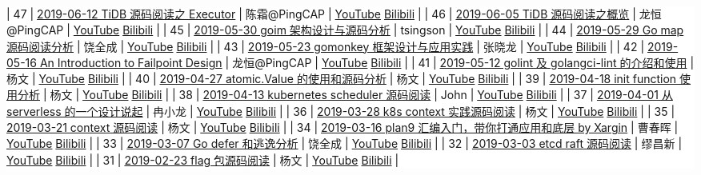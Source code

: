 |  47  | [2019-06-12 TiDB 源码阅读之 Executor](https://talkgo.org/t/topic/66)                                            | 陈霜@PingCAP                                                             | [YouTube](https://www.youtube.com/watch?v=Rcrm4w7sqbM&list=PLe5svQwVF1L5bNxB0smO8gNfAZQYWdIpI) [Bilibili](https://www.bilibili.com/video/BV134411P7CU) |
|  46  | [2019-06-05 TiDB 源码阅读之概览](https://talkgo.org/t/topic/65)                                                 | 龙恒@PingCAP                                                             | [YouTube](https://www.youtube.com/watch?v=mK6BOquvQhE&list=PLe5svQwVF1L5bNxB0smO8gNfAZQYWdIpI) [Bilibili](https://www.bilibili.com/video/BV1i4411M7wj) |
|  45  | [2019-05-30 goim 架构设计与源码分析](https://talkgo.org/t/topic/64)                                             | tsingson                                                                 | [YouTube](https://www.youtube.com/watch?v=u7EDJhKiaO8&list=PLe5svQwVF1L5bNxB0smO8gNfAZQYWdIpI) [Bilibili](https://www.bilibili.com/video/BV164411H7D2) |
|  44  | [2019-05-29 Go map 源码阅读分析](https://talkgo.org/t/topic/63)                                                 | 饶全成                                                                   | [YouTube](https://www.youtube.com/watch?v=P2v3kvztWU0&list=PLe5svQwVF1L5bNxB0smO8gNfAZQYWdIpI) [Bilibili](https://www.bilibili.com/video/BV1Q4411W7MR) |
|  43  | [2019-05-23 gomonkey 框架设计与应用实践](https://talkgo.org/t/topic/62)                                         | 张晓龙                                                                   | [YouTube](https://www.youtube.com/watch?v=OpuX47E7B2w&list=PLe5svQwVF1L5bNxB0smO8gNfAZQYWdIpI) [Bilibili](https://www.bilibili.com/video/BV1a4411L7g4) |
|  42  | [2019-05-16 An Introduction to Failpoint Design](https://talkgo.org/t/topic/61)                                 | 龙恒@PingCAP                                                             | [YouTube](https://www.youtube.com/watch?v=ke7zzny9dxU&list=PLe5svQwVF1L5bNxB0smO8gNfAZQYWdIpI) [Bilibili](https://www.bilibili.com/video/BV1R4411J7bj) |
|  41  | [2019-05-12 golint 及 golangci-lint 的介绍和使用](https://talkgo.org/t/topic/60)                                | 杨文                                                                     | [YouTube](https://www.youtube.com/watch?v=z42y4tpRmbw&list=PLe5svQwVF1L5bNxB0smO8gNfAZQYWdIpI) [Bilibili](https://www.bilibili.com/video/BV154411a79S) |
|  40  | [2019-04-27 atomic.Value 的使用和源码分析](https://talkgo.org/t/topic/59)                                       | 杨文                                                                     | [YouTube](https://www.youtube.com/watch?v=pyics4WyUmA&list=PLe5svQwVF1L5bNxB0smO8gNfAZQYWdIpI) [Bilibili](https://www.bilibili.com/video/BV1n4411b75w) |
|  39  | [2019-04-18 init function 使用分析](https://talkgo.org/t/topic/58)                                              | 杨文                                                                     | [YouTube](https://www.youtube.com/watch?v=62mci2mPQDU&list=PLe5svQwVF1L5bNxB0smO8gNfAZQYWdIpI) [Bilibili](https://www.bilibili.com/video/BV1Fb411L7kL) |
|  38  | [2019-04-13 kubernetes scheduler 源码阅读](https://talkgo.org/t/topic/57)                                       | John                                                                     | [YouTube](https://www.youtube.com/watch?v=T83rJuIs7PE&list=PLe5svQwVF1L5bNxB0smO8gNfAZQYWdIpI) [Bilibili](https://www.bilibili.com/video/BV1gb411j7Z3) |
|  37  | [2019-04-01 从 serverless 的一个设计说起](https://talkgo.org/t/topic/56)                                        | 冉小龙                                                                   | [YouTube](https://www.youtube.com/watch?v=wfTQlM8eics&list=PLe5svQwVF1L5bNxB0smO8gNfAZQYWdIpI) [Bilibili](https://www.bilibili.com/video/BV1nb411p7PW) |
|  36  | [2019-03-28 k8s context 实践源码阅读](https://talkgo.org/t/topic/55)                                            | 杨文                                                                     | [YouTube](https://www.youtube.com/watch?v=JLuBPEeS9G8&list=PLe5svQwVF1L5bNxB0smO8gNfAZQYWdIpI) [Bilibili](https://www.bilibili.com/video/BV1vb411x7ic) |
|  35  | [2019-03-21 context 源码阅读](https://talkgo.org/t/topic/54)                                                    | 杨文                                                                     | [YouTube](https://www.youtube.com/watch?v=LhEiCTkF2S8&list=PLe5svQwVF1L5bNxB0smO8gNfAZQYWdIpI) [Bilibili](https://www.bilibili.com/video/BV1Ub411j7ia) |
|  34  | [2019-03-16 plan9 汇编入门，带你打通应用和底层 by Xargin](https://talkgo.org/t/topic/53)                        | 曹春晖                                                                   | [YouTube](https://www.youtube.com/watch?v=dPdXxex1v_4&list=PLe5svQwVF1L5bNxB0smO8gNfAZQYWdIpI) [Bilibili](https://www.bilibili.com/video/BV1Xb411J7Yk) |
|  33  | [2019-03-07 Go defer 和逃逸分析](https://talkgo.org/t/topic/52)                                                 | 饶全成                                                                   | [YouTube](https://www.youtube.com/watch?v=-FtBBx44E3g&list=PLe5svQwVF1L5bNxB0smO8gNfAZQYWdIpI) [Bilibili](https://www.bilibili.com/video/BV1pb411v7m7) |
|  32  | [2019-03-03 etcd raft 源码阅读](https://talkgo.org/t/topic/51)                                                  | 缪昌新                                                                   | [YouTube](https://www.youtube.com/watch?v=sL02PsR20gE&list=PLe5svQwVF1L5bNxB0smO8gNfAZQYWdIpI) [Bilibili](https://www.bilibili.com/video/BV1Eb411B7RM) |
|  31  | [2019-02-23 flag 包源码阅读](https://talkgo.org/t/topic/50)                                                     | 杨文                                                                     | [YouTube](https://www.youtube.com/watch?v=z-9WEuUWqu4&list=PLe5svQwVF1L5bNxB0smO8gNfAZQYWdIpI) [Bilibili](https://www.bilibili.com/video/BV1pb411B7ov) |